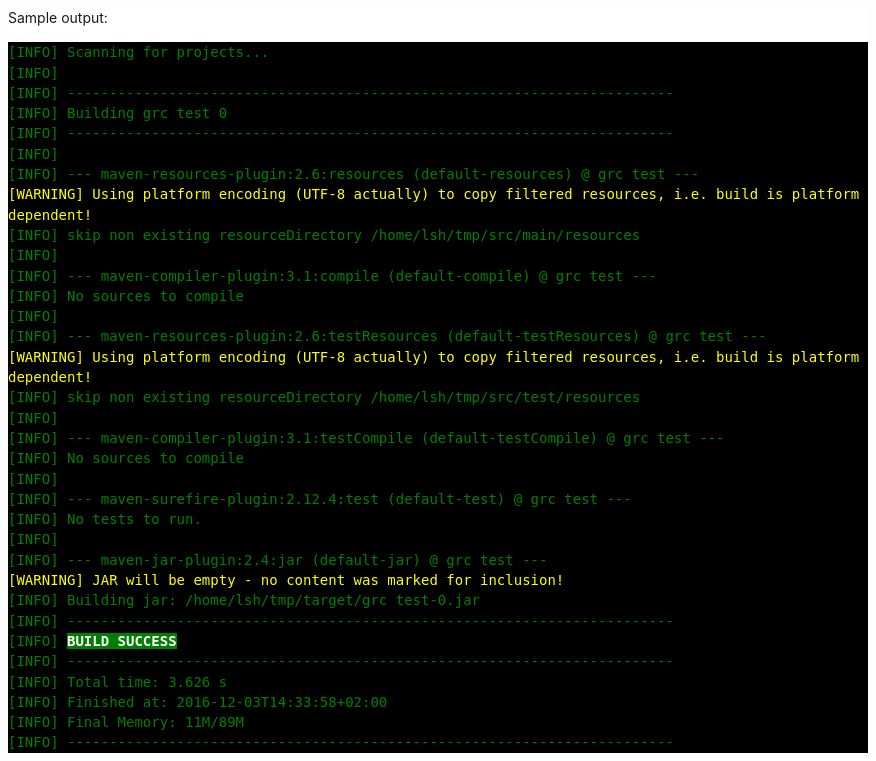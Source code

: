 Sample output:

<pre style="background-color: black; color: white;">
<span style="color: green;">[INFO] Scanning for projects...</span>
<span style="color: green;">[INFO]</span>
<span style="color: green;">[INFO] ------------------------------------------------------------------------</span>
<span style="color: green;">[INFO] Building grc test 0</span>
<span style="color: green;">[INFO] ------------------------------------------------------------------------</span>
<span style="color: green;">[INFO]</span>
<span style="color: green;">[INFO] --- maven-resources-plugin:2.6:resources (default-resources) @ grc test ---</span>
<span style="color: yellow;">[WARNING] Using platform encoding (UTF-8 actually) to copy filtered resources, i.e. build is platform dependent!</span>
<span style="color: green;">[INFO] skip non existing resourceDirectory /home/lsh/tmp/src/main/resources</span>
<span style="color: green;">[INFO]</span>
<span style="color: green;">[INFO] --- maven-compiler-plugin:3.1:compile (default-compile) @ grc test ---</span>
<span style="color: green;">[INFO] No sources to compile</span>
<span style="color: green;">[INFO]</span>
<span style="color: green;">[INFO] --- maven-resources-plugin:2.6:testResources (default-testResources) @ grc test ---</span>
<span style="color: yellow;">[WARNING] Using platform encoding (UTF-8 actually) to copy filtered resources, i.e. build is platform dependent!</span>
<span style="color: green;">[INFO] skip non existing resourceDirectory /home/lsh/tmp/src/test/resources</span>
<span style="color: green;">[INFO]</span>
<span style="color: green;">[INFO] --- maven-compiler-plugin:3.1:testCompile (default-testCompile) @ grc test ---</span>
<span style="color: green;">[INFO] No sources to compile</span>
<span style="color: green;">[INFO]</span>
<span style="color: green;">[INFO] --- maven-surefire-plugin:2.12.4:test (default-test) @ grc test ---</span>
<span style="color: green;">[INFO] No tests to run.</span>
<span style="color: green;">[INFO]</span>
<span style="color: green;">[INFO] --- maven-jar-plugin:2.4:jar (default-jar) @ grc test ---</span>
<span style="color: yellow;">[WARNING] JAR will be empty - no content was marked for inclusion!</span>
<span style="color: green;">[INFO] Building jar: /home/lsh/tmp/target/grc test-0.jar</span>
<span style="color: green;">[INFO] ------------------------------------------------------------------------</span>
<span style="color: green;">[INFO] <span style="background-color: green; color: white; font-weight: bolder;">BUILD SUCCESS</span></span>
<span style="color: green;">[INFO] ------------------------------------------------------------------------</span>
<span style="color: green;">[INFO] Total time: 3.626 s</span>
<span style="color: green;">[INFO] Finished at: 2016-12-03T14:33:58+02:00</span>
<span style="color: green;">[INFO] Final Memory: 11M/89M</span>
<span style="color: green;">[INFO] ------------------------------------------------------------------------</span>
</pre>
